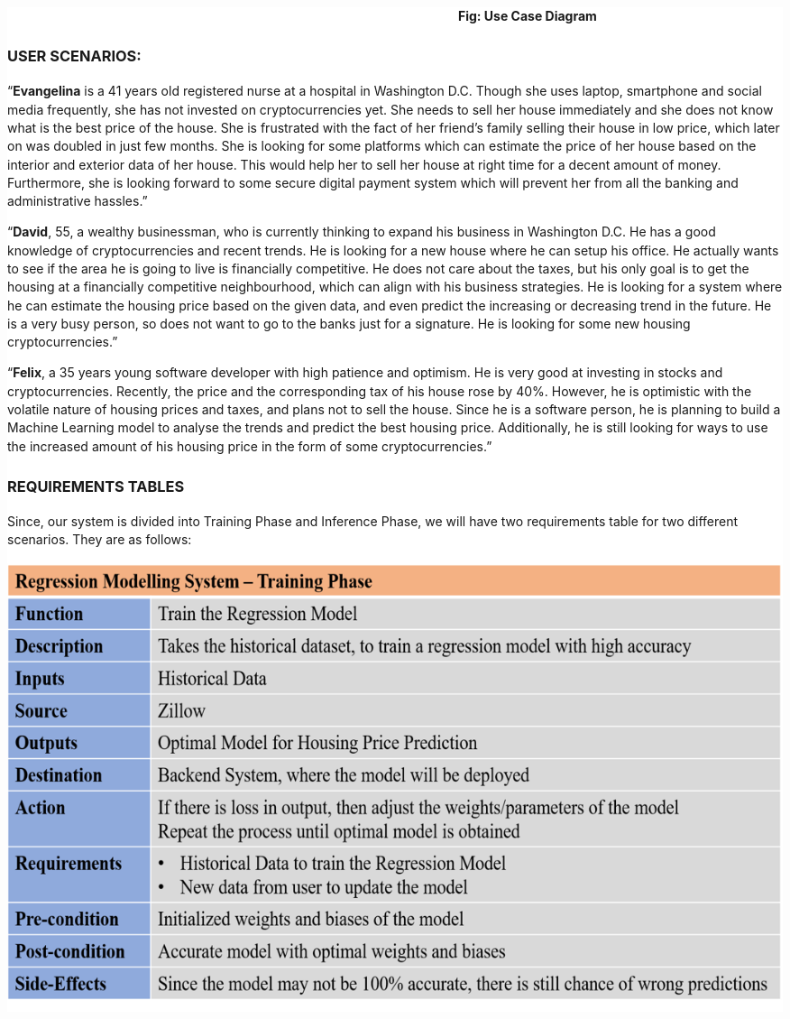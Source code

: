 <p style="padding-left:500px"><b>Fig: Use Case Diagram</b></p>

### USER SCENARIOS:
 “**Evangelina** is a 41 years old registered nurse at a hospital in Washington D.C. Though she uses laptop, smartphone and social media frequently, she has not invested on cryptocurrencies yet. She needs to sell her house immediately and she does not know what is the best price of the house. She is frustrated with the fact of her friend’s family selling their house in low price, which later on was doubled in just few months. She is looking for some platforms which can estimate the price of her house based on the interior and exterior data of her house. This would help her to sell her house at right time for a decent amount of money. Furthermore, she is looking forward to some secure digital payment system which will prevent her from all the banking and administrative hassles.”
 
 “**David**, 55, a wealthy businessman, who is currently thinking to expand his business in Washington D.C. He has a good knowledge of cryptocurrencies and recent trends. He is looking for a new house where he can setup his office. He actually wants to see if the area he is going to live is financially competitive. He does not care about the taxes, but his only goal is to get the housing at a financially competitive neighbourhood, which can align with his business strategies. He is looking for a system where he can estimate the housing price based on the given data, and even predict the increasing or decreasing trend in the future. He is a very busy person, so does not want to go to the banks just for a signature. He is looking for some new housing cryptocurrencies.”
 
 “**Felix**, a 35 years young software developer with high patience and optimism. He is very good at investing in stocks and cryptocurrencies. Recently, the price and the corresponding tax of his house rose by 40%. However, he is optimistic with the volatile nature of housing prices and taxes, and plans not to sell the house. Since he is a software person, he is planning to build a Machine Learning model to analyse the trends and predict the best housing price. Additionally, he is still looking for ways to use the increased amount of his housing price in the form of some cryptocurrencies.”

### REQUIREMENTS TABLES
Since, our system is divided into Training Phase and Inference Phase, we will have two requirements table for two different scenarios. They are as follows:

![](assets/images/req_table1.png)
